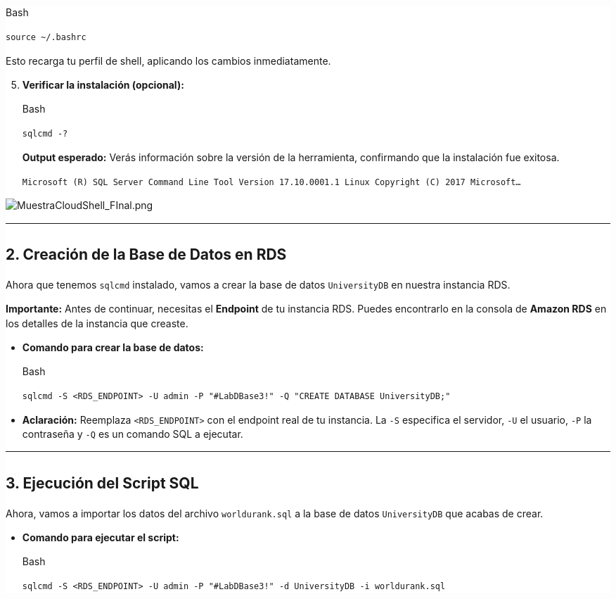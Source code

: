    Bash
   
   ```
   source ~/.bashrc
   ```
   
   Esto recarga tu perfil de shell, aplicando los cambios inmediatamente.

5. **Verificar la instalación (opcional):**
   
   Bash
   
   ```
   sqlcmd -?
   ```
   
   **Output esperado:** Verás información sobre la versión de la herramienta, confirmando que la instalación fue exitosa.
   
   ```
   Microsoft (R) SQL Server Command Line Tool Version 17.10.0001.1 Linux Copyright (C) 2017 Microsoft…
   ```

![MuestraCloudShell_FInal.png](/home/christhianrodriguez/Documents/AWS_Chris_labs_Morris_Opazo/Lab2/MuestraCloudShell_FInal.png)

---

## 2. Creación de la Base de Datos en RDS

Ahora que tenemos `sqlcmd` instalado, vamos a crear la base de datos `UniversityDB` en nuestra instancia RDS.

**Importante:** Antes de continuar, necesitas el **Endpoint** de tu instancia RDS. Puedes encontrarlo en la consola de **Amazon RDS** en los detalles de la instancia que creaste.

- **Comando para crear la base de datos:**
  
  Bash
  
  ```
  sqlcmd -S <RDS_ENDPOINT> -U admin -P "#LabDBase3!" -Q "CREATE DATABASE UniversityDB;"
  ```

- **Aclaración:** Reemplaza `<RDS_ENDPOINT>` con el endpoint real de tu instancia. La `-S` especifica el servidor, `-U` el usuario, `-P` la contraseña y `-Q` es un comando SQL a ejecutar.

---

## 3. Ejecución del Script SQL

Ahora, vamos a importar los datos del archivo `worldurank.sql` a la base de datos `UniversityDB` que acabas de crear.

- **Comando para ejecutar el script:**
  
  Bash
  
  ```
  sqlcmd -S <RDS_ENDPOINT> -U admin -P "#LabDBase3!" -d UniversityDB -i worldurank.sql
  ```
